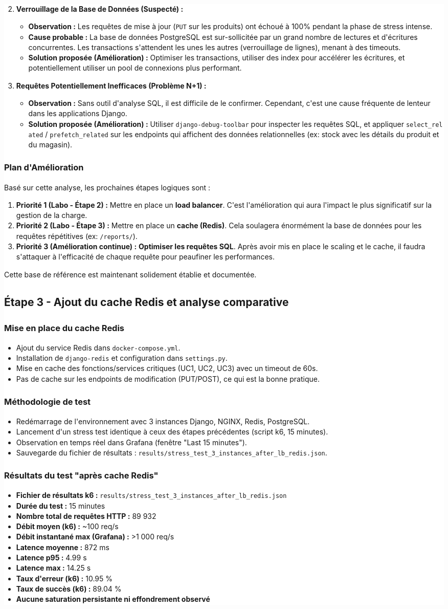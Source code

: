 2.  **Verrouillage de la Base de Données (Suspecté) :**
    *   **Observation :** Les requêtes de mise à jour (`PUT` sur les produits) ont échoué à 100% pendant la phase de stress intense.
    *   **Cause probable :** La base de données PostgreSQL est sur-sollicitée par un grand nombre de lectures et d'écritures concurrentes. Les transactions s'attendent les unes les autres (verrouillage de lignes), menant à des timeouts.
    *   **Solution proposée (Amélioration) :** Optimiser les transactions, utiliser des index pour accélérer les écritures, et potentiellement utiliser un pool de connexions plus performant.

3.  **Requêtes Potentiellement Inefficaces (Problème N+1) :**
    *   **Observation :** Sans outil d'analyse SQL, il est difficile de le confirmer. Cependant, c'est une cause fréquente de lenteur dans les applications Django.
    *   **Solution proposée (Amélioration) :** Utiliser `django-debug-toolbar` pour inspecter les requêtes SQL, et appliquer `select_related` / `prefetch_related` sur les endpoints qui affichent des données relationnelles (ex: stock avec les détails du produit et du magasin).

### Plan d'Amélioration

Basé sur cette analyse, les prochaines étapes logiques sont :

1.  **Priorité 1 (Labo - Étape 2) :** Mettre en place un **load balancer**. C'est l'amélioration qui aura l'impact le plus significatif sur la gestion de la charge.
2.  **Priorité 2 (Labo - Étape 3) :** Mettre en place un **cache (Redis)**. Cela soulagera énormément la base de données pour les requêtes répétitives (ex: `/reports/`).
3.  **Priorité 3 (Amélioration continue) :** **Optimiser les requêtes SQL**. Après avoir mis en place le scaling et le cache, il faudra s'attaquer à l'efficacité de chaque requête pour peaufiner les performances.

Cette base de référence est maintenant solidement établie et documentée.

## Étape 3 - Ajout du cache Redis et analyse comparative

### Mise en place du cache Redis
- Ajout du service Redis dans `docker-compose.yml`.
- Installation de `django-redis` et configuration dans `settings.py`.
- Mise en cache des fonctions/services critiques (UC1, UC2, UC3) avec un timeout de 60s.
- Pas de cache sur les endpoints de modification (PUT/POST), ce qui est la bonne pratique.

### Méthodologie de test
- Redémarrage de l'environnement avec 3 instances Django, NGINX, Redis, PostgreSQL.
- Lancement d'un stress test identique à ceux des étapes précédentes (script k6, 15 minutes).
- Observation en temps réel dans Grafana (fenêtre "Last 15 minutes").
- Sauvegarde du fichier de résultats : `results/stress_test_3_instances_after_lb_redis.json`.

### Résultats du test "après cache Redis"
- **Fichier de résultats k6 :** `results/stress_test_3_instances_after_lb_redis.json`
- **Durée du test :** 15 minutes
- **Nombre total de requêtes HTTP :** 89 932
- **Débit moyen (k6) :** ~100 req/s
- **Débit instantané max (Grafana) :** >1 000 req/s
- **Latence moyenne :** 872 ms
- **Latence p95 :** 4.99 s
- **Latence max :** 14.25 s
- **Taux d'erreur (k6) :** 10.95 %
- **Taux de succès (k6) :** 89.04 %
- **Aucune saturation persistante ni effondrement observé**
